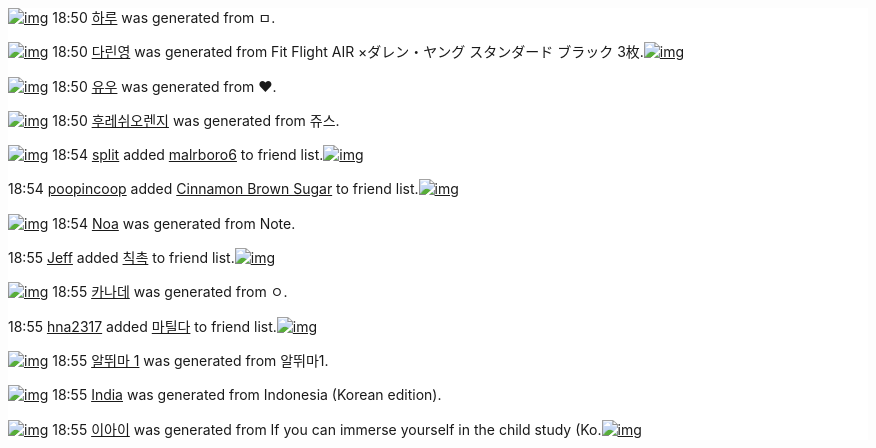 [![img](http://www.deviantsart.com/1d4esfu.png)](http://www.barcodekanojo.com/kanojo/2959193/%ED%95%98%EB%A3%A8) 18:50 [하루](http://www.barcodekanojo.com/kanojo/2959193/%ED%95%98%EB%A3%A8) was generated from ㅁ.

[![img](http://www.deviantsart.com/2epu0gj.png)](http://www.barcodekanojo.com/kanojo/2959194/%EB%8B%A4%EB%A6%B0%EC%98%81) 18:50 [다린영](http://www.barcodekanojo.com/kanojo/2959194/%EB%8B%A4%EB%A6%B0%EC%98%81) was generated from Fit Flight AIR ×ダレン・ヤング スタンダード ブラック 3枚.[![img](http://www.deviantsart.com/212s330.jpeg)](http://www.barcodekanojo.com/product_images/barcode/5625022/1401875430/50x50xFit,P20Flight,P20AIR,P20,PC3,P97,PE3,P83,P80,PE3,P83,PAC,PE3,P83,PB3,PE3,P83,PBB,PE3,P83,PA4,PE3,P83,PB3,PE3,P82,PB0,P20,PE3,P82,PB9,PE3,P82,PBF,PE3,P83,PB3,PE3,P83,P80,PE3,P83,PBC,PE3,P83,P89,P20,PE3,P83,P96,PE3,P83,PA9,PE3,P83,P83,PE3,P82,PAF,P203,PE6,P9E,P9A.jpg,qw=88,ah=88.pagespeed.ic.KvU6A_OPTb.jpg)

[![img](http://www.deviantsart.com/1itlcuo.png)](http://www.barcodekanojo.com/kanojo/2959195/%EC%9C%A0%EC%9A%B0) 18:50 [유우](http://www.barcodekanojo.com/kanojo/2959195/%EC%9C%A0%EC%9A%B0) was generated from ♥.

[![img](http://www.deviantsart.com/1i2clai.png)](http://www.barcodekanojo.com/kanojo/2959196/%ED%9B%84%EB%A0%88%EC%89%AC%EC%98%A4%EB%A0%8C%EC%A7%80) 18:50 [후레쉬오렌지](http://www.barcodekanojo.com/kanojo/2959196/%ED%9B%84%EB%A0%88%EC%89%AC%EC%98%A4%EB%A0%8C%EC%A7%80) was generated from 쥬스.

[![img](http://www.deviantsart.com/16gpqor.jpeg)](http://www.barcodekanojo.com/user/457376/split) 18:54 [split](http://www.barcodekanojo.com/user/457376/split) added [malrboro6](http://www.barcodekanojo.com/kanojo/2661186/malrboro6) to friend list.[![img](http://www.deviantsart.com/46iskp.png)](http://www.barcodekanojo.com/kanojo/2661186/malrboro6)

18:54 [poopincoop](http://www.barcodekanojo.com/user/459538/poopincoop) added [Cinnamon Brown Sugar](http://www.barcodekanojo.com/kanojo/2824311/Cinnamon%20Brown%20Sugar) to friend list.[![img](http://www.deviantsart.com/3bspnd6.png)](http://www.barcodekanojo.com/kanojo/2824311/Cinnamon%20Brown%20Sugar)

[![img](http://www.deviantsart.com/di3eem.png)](http://www.barcodekanojo.com/kanojo/2959216/Noa) 18:54 [Noa](http://www.barcodekanojo.com/kanojo/2959216/Noa) was generated from Note.

18:55 [Jeff](http://www.barcodekanojo.com/user/459991/Jeff) added [칙촉](http://www.barcodekanojo.com/kanojo/1986772/%EC%B9%99%EC%B4%89) to friend list.[![img](http://www.deviantsart.com/2tbhpsf.png)](http://www.barcodekanojo.com/kanojo/1986772/%EC%B9%99%EC%B4%89)

[![img](http://www.deviantsart.com/3d5vgne.png)](http://www.barcodekanojo.com/kanojo/2959217/%EC%B9%B4%EB%82%98%EB%8D%B0) 18:55 [카나데](http://www.barcodekanojo.com/kanojo/2959217/%EC%B9%B4%EB%82%98%EB%8D%B0) was generated from ㅇ.

18:55 [hna2317](http://www.barcodekanojo.com/user/459986/hna2317) added [마틸다](http://www.barcodekanojo.com/kanojo/2636574/%EB%A7%88%ED%8B%B8%EB%8B%A4) to friend list.[![img](http://www.deviantsart.com/2pj6mh3.png)](http://www.barcodekanojo.com/kanojo/2636574/%EB%A7%88%ED%8B%B8%EB%8B%A4)

[![img](http://www.deviantsart.com/3fj570q.png)](http://www.barcodekanojo.com/kanojo/2959218/%EC%95%8C%EB%9B%B0%EB%A7%88%201) 18:55 [알뛰마 1](http://www.barcodekanojo.com/kanojo/2959218/%EC%95%8C%EB%9B%B0%EB%A7%88%201) was generated from 알뛰마1.

[![img](http://www.deviantsart.com/29c7gp3.png)](http://www.barcodekanojo.com/kanojo/2959219/India) 18:55 [India](http://www.barcodekanojo.com/kanojo/2959219/India) was generated from Indonesia (Korean edition).

[![img](http://www.deviantsart.com/23crjcd.png)](http://www.barcodekanojo.com/kanojo/2959220/%EC%9D%B4%EC%95%84%EC%9D%B4) 18:55 [이아이](http://www.barcodekanojo.com/kanojo/2959220/%EC%9D%B4%EC%95%84%EC%9D%B4) was generated from If you can immerse yourself in the child study (Ko.[![img](http://www.deviantsart.com/g513df.jpeg)](http://www.barcodekanojo.com/product_images/barcode/5625055/1401875674/If%20you%20can%20immerse%20yourself%20in%20the%20child%20study%20%28Ko.jpg)
